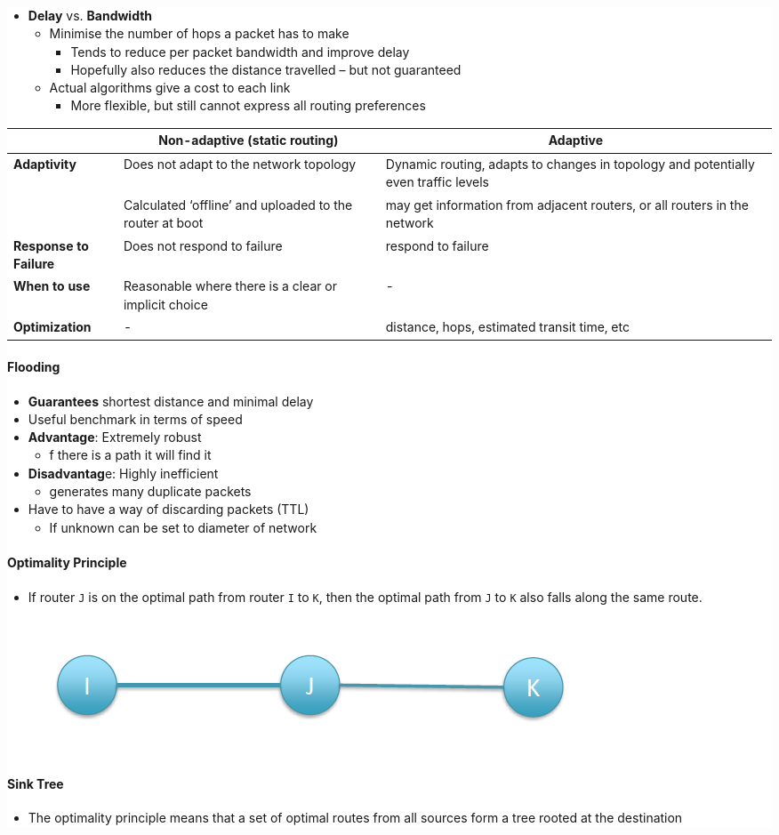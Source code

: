 - **Delay** vs. **Bandwidth**
  - Minimise the number of hops a packet has to make
    - Tends to reduce per packet bandwidth and improve delay
    - Hopefully also reduces the distance travelled – but not guaranteed
  - Actual algorithms give a cost to each link
    - More flexible, but still cannot express all routing preferences

|                         | Non-adaptive (static routing)                           | Adaptive                                                     |
| ----------------------- | ------------------------------------------------------- | ------------------------------------------------------------ |
| **Adaptivity**          | Does not adapt to the network topology                  | Dynamic routing, adapts to changes in topology and potentially even traffic levels |
|                         | Calculated ‘offline’ and uploaded to the router at boot | may get information from adjacent routers, or all routers in the network |
| **Response to Failure** | Does not respond to failure                             | respond to failure                                           |
| **When to use**         | Reasonable where there is a clear or implicit choice    | -                                                            |
| **Optimization**        | -                                                       | distance, hops, estimated transit time, etc                  |

#### Flooding

- **Guarantees** shortest distance and minimal delay
- Useful benchmark in terms of speed
- **Advantage**: Extremely robust
  - f there is a path it will find it
- **Disadvantag**e: Highly inefficient
  - generates many duplicate packets
- Have to have a way of discarding packets (TTL)
  - If unknown can be set to diameter of network

#### Optimality Principle

- If router `J` is on the optimal path from router `I` to `K`, then the optimal path from `J` to `K` also falls along the same route.

![image-20200626093138846](Networking.assets/image-20200626093138846.png)

#### Sink Tree

- The optimality principle means that a set of optimal routes from all sources form a tree rooted at the destination
